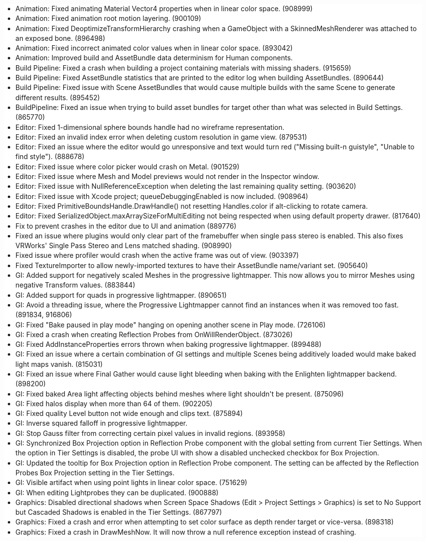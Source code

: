 *   Animation: Fixed animating Material Vector4 properties when in linear color space. (908999)
*   Animation: Fixed animation root motion layering. (900109)
*   Animation: Fixed DeoptimizeTransformHierarchy crashing when a GameObject with a SkinnedMeshRenderer was attached to an exposed bone. (896498)
*   Animation: Fixed incorrect animated color values when in linear color space. (893042)
*   Animation: Improved build and AssetBundle data determinism for Human components.
*   Build Pipeline: Fixed a crash when building a project containing materials with missing shaders. (915659)
*   Build Pipeline: Fixed AssetBundle statistics that are printed to the editor log when building AssetBundles. (890644)
*   Build Pipeline: Fixed issue with Scene AssetBundles that would cause multiple builds with the same Scene to generate different results. (895452)
*   BuildPipeline: Fixed an issue when trying to build asset bundles for target other than what was selected in Build Settings. (865770)
*   Editor: Fixed 1-dimensional sphere bounds handle had no wireframe representation.
*   Editor: Fixed an invalid index error when deleting custom resolution in game view. (879531)
*   Editor: Fixed an issue where the editor would go unresponsive and text would turn red ("Missing built-n guistyle", "Unable to find style"). (888678)
*   Editor: Fixed issue where color picker would crash on Metal. (901529)
*   Editor: Fixed issue where Mesh and Model previews would not render in the Inspector window.
*   Editor: Fixed issue with NullReferenceException when deleting the last remaining quality setting. (903620)
*   Editor: Fixed issue with Xcode project; queueDebuggingEnabled is now included. (908964)
*   Editor: Fixed PrimitiveBoundsHandle.DrawHandle() not resetting Handles.color if alt-clicking to rotate camera.
*   Editor: Fixed SerializedObject.maxArraySizeForMultiEditing not being respected when using default property drawer. (817640)
*   Fix to prevent crashes in the editor due to UI and animation (889776)
*   Fixed an issue where plugins would only clear part of the framebuffer when single pass stereo is enabled. This also fixes VRWorks' Single Pass Stereo and Lens matched shading. (908990)
*   Fixed issue where profiler would crash when the active frame was out of view. (903397)
*   Fixed TextureImporter to allow newly-imported textures to have their AssetBundle name/variant set. (905640)
*   GI: Added support for negatively scaled Meshes in the progressive lightmapper. This now allows you to mirror Meshes using negative Transform values. (883844)
*   GI: Added support for quads in progressive lightmapper. (890651)
*   GI: Avoid a threading issue, where the Progressive Lightmapper cannot find an instances when it was removed too fast. (891834, 916806)
*   GI: Fixed "Bake paused in play mode" hanging on opening another scene in Play mode. (726106)
*   GI: Fixed a crash when creating Reflection Probes from OnWillRenderObject. (873026)
*   GI: Fixed AddInstanceProperties errors thrown when baking progressive lightmapper. (899488)
*   GI: Fixed an issue where a certain combination of GI settings and multiple Scenes being additively loaded would make baked light maps vanish. (815031)
*   GI: Fixed an issue where Final Gather would cause light bleeding when baking with the Enlighten lightmapper backend. (898200)
*   GI: Fixed baked Area light affecting objects behind meshes where light shouldn't be present. (875096)
*   GI: Fixed halos display when more than 64 of them. (902205)
*   GI: Fixed quality Level button not wide enough and clips text. (875894)
*   GI: Inverse squared falloff in progressive lightmapper.
*   GI: Stop Gauss filter from correcting certain pixel values in invalid regions. (893958)
*   GI: Synchronized Box Projection option in Reflection Probe component with the global setting from current Tier Settings. When the option in Tier Settings is disabled, the probe UI with show a disabled unchecked checkbox for Box Projection.
*   GI: Updated the tooltip for Box Projection option in Reflection Probe component. The setting can be affected by the Reflection Probes Box Projection setting in the Tier Settings.
*   GI: Visible artifact when using point lights in linear color space. (751629)
*   GI: When editing Lightprobes they can be duplicated. (900888)
*   Graphics: Disabled directional shadows when Screen Space Shadows (Edit > Project Settings > Graphics) is set to No Support but Cascaded Shadows is enabled in the Tier Settings. (867797)
*   Graphics: Fixed a crash and error when attempting to set color surface as depth render target or vice-versa. (898318)
*   Graphics: Fixed a crash in DrawMeshNow. It will now throw a null reference exception instead of crashing.